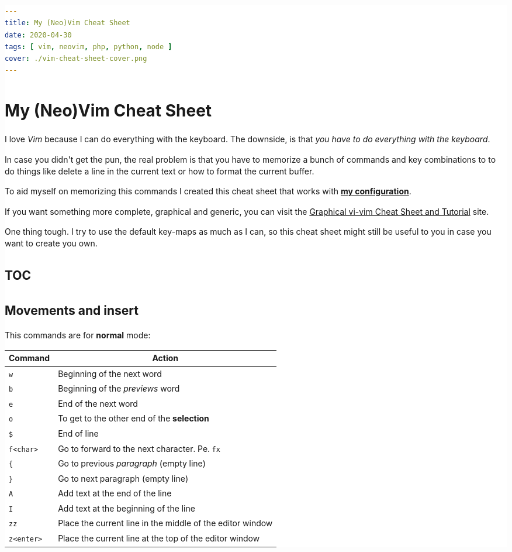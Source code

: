 ```yaml
---
title: My (Neo)Vim Cheat Sheet
date: 2020-04-30
tags: [ vim, neovim, php, python, node ]
cover: ./vim-cheat-sheet-cover.png
---
```


# My (Neo)Vim Cheat Sheet

I love _Vim_ because I can do everything with the keyboard. The downside, is that _you have to do everything with the keyboard_.

In case you didn't get the pun, the real problem is that you have to memorize a bunch of commands and key combinations to to do things like delete a line in the current text or how to format the current buffer.

To aid myself on memorizing this commands I created this cheat sheet that works with **[my configuration](https://github.com/marioy47/dotfiles/blob/master/.vimrc)**.

If you want something more complete, graphical and generic, you can visit the [Graphical vi-vim Cheat Sheet and Tutorial](http://www.viemu.com/a_vi_vim_graphical_cheat_sheet_tutorial.html) site.

One thing tough. I try to use the default key-maps as much as I can, so this cheat sheet might still be useful to you in case you want to create you own.

## TOC

## Movements and insert

This commands are for **normal** mode:

| Command    | Action                                                    |
| ---------- | --------------------------------------------------------- |
| `w`        | Beginning of the next word                                |
| `b`        | Beginning of the _previews_ word                          |
| `e`        | End of the next word                                      |
| `o`        | To get to the other end of the **selection**              |
| `$`        | End of line                                               |
| `f<char>`  | Go to forward to the next character. Pe. `fx`             |
| `{`        | Go to previous _paragraph_ (empty line)                   |
| `}`        | Go to next paragraph (empty line)                         |
| `A`        | Add text at the end of the line                           |
| `I`        | Add text at the beginning of the line                     |
| `zz`       | Place the current line in the middle of the editor window |
| `z<enter>` | Place the current line at the top of the editor window    |
